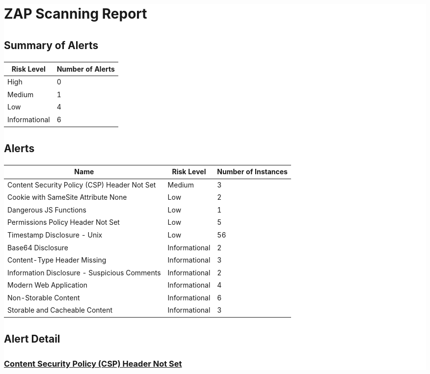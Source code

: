 # ZAP Scanning Report


## Summary of Alerts

| Risk Level | Number of Alerts |
| --- | --- |
| High | 0 |
| Medium | 1 |
| Low | 4 |
| Informational | 6 |




## Alerts

| Name | Risk Level | Number of Instances |
| --- | --- | --- |
| Content Security Policy (CSP) Header Not Set | Medium | 3 |
| Cookie with SameSite Attribute None | Low | 2 |
| Dangerous JS Functions | Low | 1 |
| Permissions Policy Header Not Set | Low | 5 |
| Timestamp Disclosure - Unix | Low | 56 |
| Base64 Disclosure | Informational | 2 |
| Content-Type Header Missing | Informational | 3 |
| Information Disclosure - Suspicious Comments | Informational | 2 |
| Modern Web Application | Informational | 4 |
| Non-Storable Content | Informational | 6 |
| Storable and Cacheable Content | Informational | 3 |




## Alert Detail



### [ Content Security Policy (CSP) Header Not Set ](https://www.zaproxy.org/docs/alerts/10038/)


